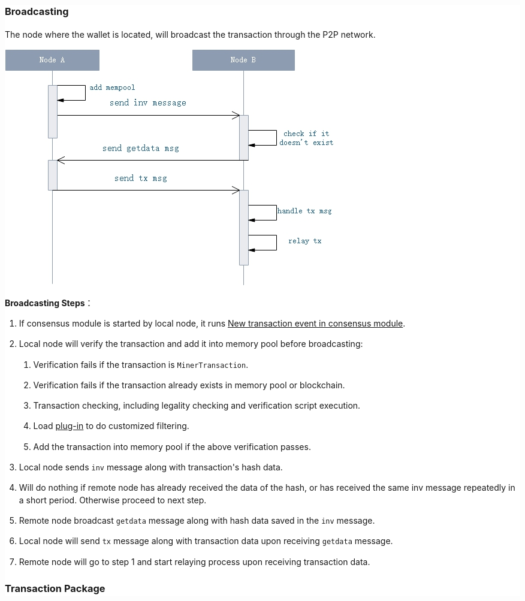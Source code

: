 ### Broadcasting

The node where the wallet is located, will broadcast the transaction through the P2P network.

[![tx_p2p_flow](../images/tx_execution/tx_p2p_flow.jpg)](../images/tx_execution/tx_p2p_flow.jpg)

**Broadcasting Steps**：

1. If consensus module is started by local node, it runs [New transaction event in consensus module](../consensus/consensus_protocol.md#6_tx_handler).

2. Local node will verify the transaction and add it into memory pool before broadcasting:

    1. Verification fails if the transaction is `MinerTransaction`.

    2. Verification fails if the transaction already exists in memory pool or blockchain.

    3. Transaction checking, including legality checking and verification script execution.

    4. Load [plug-in](https://github.com/neo-project/neo-plugins/blob/master/SimplePolicy/SimplePolicyPlugin.cs#L18) to do customized filtering.

    5. Add the transaction into memory pool if the above verification passes.

3. Local node sends `inv` message along with transaction's hash data.

4. Will do nothing if remote node has already received the data of the hash, or has received the same inv message repeatedly in a short period. Otherwise proceed to next step.

5. Remote node broadcast `getdata` message along with hash data saved in the `inv` message.

6. Local node will send `tx` message along with transaction data upon receiving `getdata` message.

7. Remote node will go to step 1 and start relaying process upon receiving transaction data.

### Transaction Package
